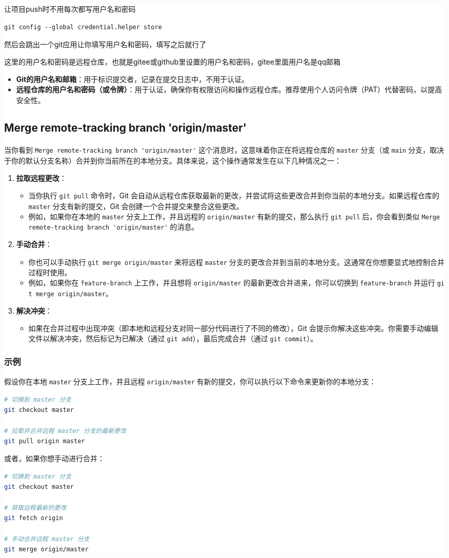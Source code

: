 让项目push时不用每次都写用户名和密码

```
git config --global credential.helper store

```

然后会跳出一个git应用让你填写用户名和密码，填写之后就行了

这里的用户名和密码是远程仓库，也就是gitee或github里设置的用户名和密码，gitee里面用户名是qq邮箱



- **Git的用户名和邮箱**：用于标识提交者，记录在提交日志中，不用于认证。
- **远程仓库的用户名和密码（或令牌）**：用于认证，确保你有权限访问和操作远程仓库。推荐使用个人访问令牌（PAT）代替密码，以提高安全性。



## Merge remote-tracking branch 'origin/master'

当你看到 `Merge remote-tracking branch 'origin/master'` 这个消息时，这意味着你正在将远程仓库的 `master` 分支（或 `main` 分支，取决于你的默认分支名称）合并到你当前所在的本地分支。具体来说，这个操作通常发生在以下几种情况之一：

1. **拉取远程更改**：
   - 当你执行 `git pull` 命令时，Git 会自动从远程仓库获取最新的更改，并尝试将这些更改合并到你当前的本地分支。如果远程仓库的 `master` 分支有新的提交，Git 会创建一个合并提交来整合这些更改。
   - 例如，如果你在本地的 `master` 分支上工作，并且远程的 `origin/master` 有新的提交，那么执行 `git pull` 后，你会看到类似 `Merge remote-tracking branch 'origin/master'` 的消息。

2. **手动合并**：
   - 你也可以手动执行 `git merge origin/master` 来将远程 `master` 分支的更改合并到当前的本地分支。这通常在你想要显式地控制合并过程时使用。
   - 例如，如果你在 `feature-branch` 上工作，并且想将 `origin/master` 的最新更改合并进来，你可以切换到 `feature-branch` 并运行 `git merge origin/master`。

3. **解决冲突**：
   - 如果在合并过程中出现冲突（即本地和远程分支对同一部分代码进行了不同的修改），Git 会提示你解决这些冲突。你需要手动编辑文件以解决冲突，然后标记为已解决（通过 `git add`），最后完成合并（通过 `git commit`）。

### 示例

假设你在本地 `master` 分支上工作，并且远程 `origin/master` 有新的提交，你可以执行以下命令来更新你的本地分支：

```bash
# 切换到 master 分支
git checkout master

# 拉取并合并远程 master 分支的最新更改
git pull origin master
```

或者，如果你想手动进行合并：

```bash
# 切换到 master 分支
git checkout master

# 获取远程最新的更改
git fetch origin

# 手动合并远程 master 分支
git merge origin/master
```
